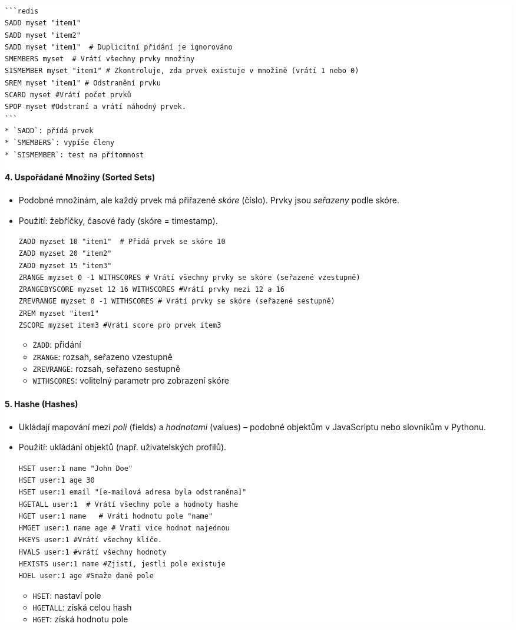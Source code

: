     ```redis
    SADD myset "item1"
    SADD myset "item2"
    SADD myset "item1"  # Duplicitní přidání je ignorováno
    SMEMBERS myset  # Vrátí všechny prvky množiny
    SISMEMBER myset "item1" # Zkontroluje, zda prvek existuje v množině (vrátí 1 nebo 0)
    SREM myset "item1" # Odstranění prvku
    SCARD myset #Vrátí počet prvků
    SPOP myset #Odstraní a vrátí náhodný prvek.
    ```
    * `SADD`: přídá prvek
    * `SMEMBERS`: vypíše členy
    * `SISMEMBER`: test na přítomnost

#### 4. Uspořádané Množiny (Sorted Sets)

*   Podobné množinám, ale každý prvek má přiřazené *skóre* (číslo).  Prvky jsou *seřazeny* podle skóre.
*   Použití: žebříčky, časové řady (skóre = timestamp).

    ```redis
    ZADD myzset 10 "item1"  # Přidá prvek se skóre 10
    ZADD myzset 20 "item2"
    ZADD myzset 15 "item3"
    ZRANGE myzset 0 -1 WITHSCORES # Vrátí všechny prvky se skóre (seřazené vzestupně)
    ZRANGEBYSCORE myzset 12 16 WITHSCORES #Vrátí prvky mezi 12 a 16
    ZREVRANGE myzset 0 -1 WITHSCORES # Vrátí prvky se skóre (seřazené sestupně)
    ZREM myzset "item1"
    ZSCORE myzset item3 #Vrátí score pro prvek item3
    ```
    * `ZADD`: přidání
    * `ZRANGE`: rozsah, seřazeno vzestupně
    * `ZREVRANGE`: rozsah, seřazeno sestupně
    * `WITHSCORES`: volitelný parametr pro zobrazení skóre

#### 5. Hashe (Hashes)

*   Ukládají mapování mezi *poli* (fields) a *hodnotami* (values) – podobné objektům v JavaScriptu nebo slovníkům v Pythonu.
*   Použití: ukládání objektů (např. uživatelských profilů).

    ```redis
    HSET user:1 name "John Doe"
    HSET user:1 age 30
    HSET user:1 email "[e-mailová adresa byla odstraněna]"
    HGETALL user:1  # Vrátí všechny pole a hodnoty hashe
    HGET user:1 name   # Vrátí hodnotu pole "name"
    HMGET user:1 name age # Vrati vice hodnot najednou
    HKEYS user:1 #Vrátí všechny klíče.
    HVALS user:1 #vrátí všechny hodnoty
    HEXISTS user:1 name #Zjistí, jestli pole existuje
    HDEL user:1 age #Smaže dané pole
    ```
    * `HSET`: nastaví pole
    * `HGETALL`: získá celou hash
    * `HGET`: získá hodnotu pole
